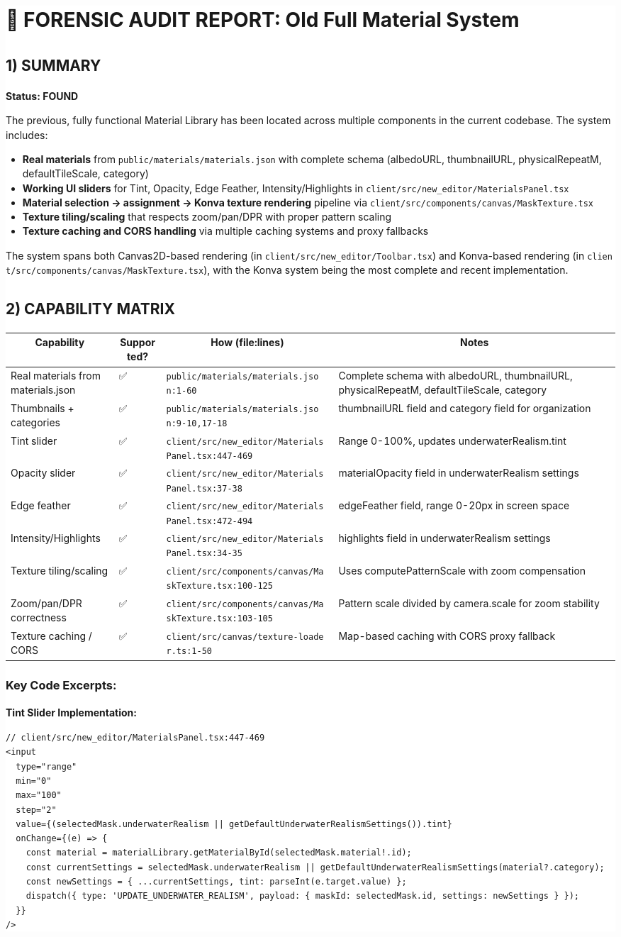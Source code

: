 # 🔎 FORENSIC AUDIT REPORT: Old Full Material System

## 1) SUMMARY

**Status: FOUND**

The previous, fully functional Material Library has been located across multiple components in the current codebase. The system includes:

- **Real materials** from `public/materials/materials.json` with complete schema (albedoURL, thumbnailURL, physicalRepeatM, defaultTileScale, category)
- **Working UI sliders** for Tint, Opacity, Edge Feather, Intensity/Highlights in `client/src/new_editor/MaterialsPanel.tsx`
- **Material selection → assignment → Konva texture rendering** pipeline via `client/src/components/canvas/MaskTexture.tsx`
- **Texture tiling/scaling** that respects zoom/pan/DPR with proper pattern scaling
- **Texture caching and CORS handling** via multiple caching systems and proxy fallbacks

The system spans both Canvas2D-based rendering (in `client/src/new_editor/Toolbar.tsx`) and Konva-based rendering (in `client/src/components/canvas/MaskTexture.tsx`), with the Konva system being the most complete and recent implementation.

## 2) CAPABILITY MATRIX

| Capability | Supported? | How (file:lines) | Notes |
|------------|------------|------------------|-------|
| Real materials from materials.json | ✅ | `public/materials/materials.json:1-60` | Complete schema with albedoURL, thumbnailURL, physicalRepeatM, defaultTileScale, category |
| Thumbnails + categories | ✅ | `public/materials/materials.json:9-10,17-18` | thumbnailURL field and category field for organization |
| Tint slider | ✅ | `client/src/new_editor/MaterialsPanel.tsx:447-469` | Range 0-100%, updates underwaterRealism.tint |
| Opacity slider | ✅ | `client/src/new_editor/MaterialsPanel.tsx:37-38` | materialOpacity field in underwaterRealism settings |
| Edge feather | ✅ | `client/src/new_editor/MaterialsPanel.tsx:472-494` | edgeFeather field, range 0-20px in screen space |
| Intensity/Highlights | ✅ | `client/src/new_editor/MaterialsPanel.tsx:34-35` | highlights field in underwaterRealism settings |
| Texture tiling/scaling | ✅ | `client/src/components/canvas/MaskTexture.tsx:100-125` | Uses computePatternScale with zoom compensation |
| Zoom/pan/DPR correctness | ✅ | `client/src/components/canvas/MaskTexture.tsx:103-105` | Pattern scale divided by camera.scale for zoom stability |
| Texture caching / CORS | ✅ | `client/src/canvas/texture-loader.ts:1-50` | Map-based caching with CORS proxy fallback |

### Key Code Excerpts:

**Tint Slider Implementation:**
```tsx
// client/src/new_editor/MaterialsPanel.tsx:447-469
<input
  type="range"
  min="0"
  max="100"
  step="2"
  value={(selectedMask.underwaterRealism || getDefaultUnderwaterRealismSettings()).tint}
  onChange={(e) => {
    const material = materialLibrary.getMaterialById(selectedMask.material!.id);
    const currentSettings = selectedMask.underwaterRealism || getDefaultUnderwaterRealismSettings(material?.category);
    const newSettings = { ...currentSettings, tint: parseInt(e.target.value) };
    dispatch({ type: 'UPDATE_UNDERWATER_REALISM', payload: { maskId: selectedMask.id, settings: newSettings } });
  }}
/>
```
